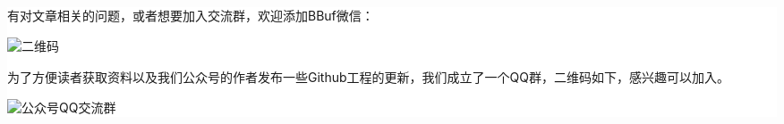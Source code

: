 有对文章相关的问题，或者想要加入交流群，欢迎添加BBuf微信：

![二维码](https://img-blog.csdnimg.cn/20200110234905879.png?x-oss-process=image/watermark,type_ZmFuZ3poZW5naGVpdGk,shadow_10,text_aHR0cHM6Ly9ibG9nLmNzZG4ubmV0L2p1c3Rfc29ydA==,size_16,color_FFFFFF,t_70)

为了方便读者获取资料以及我们公众号的作者发布一些Github工程的更新，我们成立了一个QQ群，二维码如下，感兴趣可以加入。

![公众号QQ交流群](https://img-blog.csdnimg.cn/20200517190745584.png#pic_center)